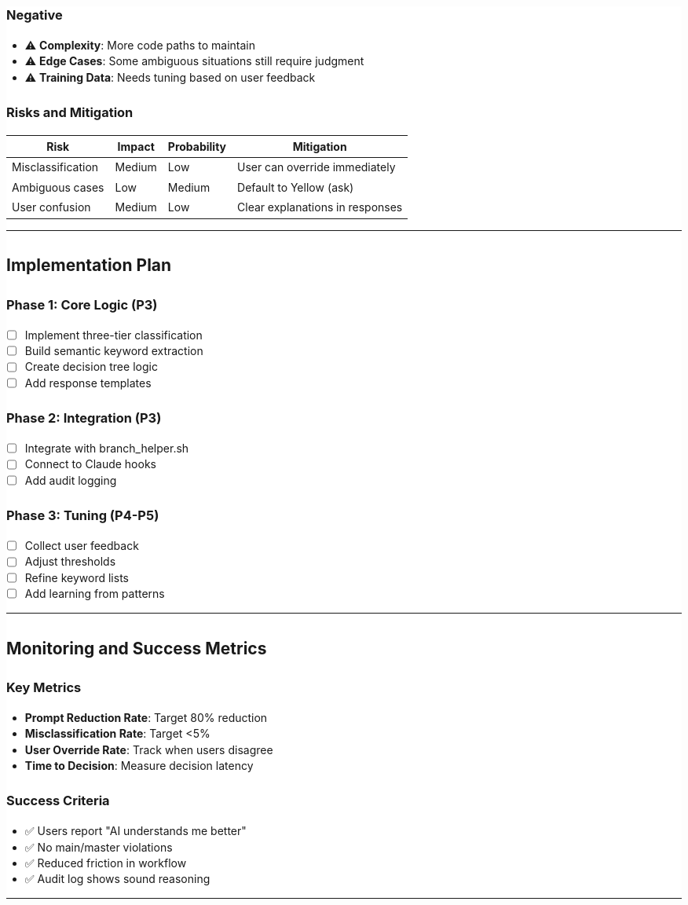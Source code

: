 ### Negative
- ⚠️ **Complexity**: More code paths to maintain
- ⚠️ **Edge Cases**: Some ambiguous situations still require judgment
- ⚠️ **Training Data**: Needs tuning based on user feedback

### Risks and Mitigation

| Risk | Impact | Probability | Mitigation |
|------|--------|-------------|------------|
| Misclassification | Medium | Low | User can override immediately |
| Ambiguous cases | Low | Medium | Default to Yellow (ask) |
| User confusion | Medium | Low | Clear explanations in responses |

---

## Implementation Plan

### Phase 1: Core Logic (P3)
- [ ] Implement three-tier classification
- [ ] Build semantic keyword extraction
- [ ] Create decision tree logic
- [ ] Add response templates

### Phase 2: Integration (P3)
- [ ] Integrate with branch_helper.sh
- [ ] Connect to Claude hooks
- [ ] Add audit logging

### Phase 3: Tuning (P4-P5)
- [ ] Collect user feedback
- [ ] Adjust thresholds
- [ ] Refine keyword lists
- [ ] Add learning from patterns

---

## Monitoring and Success Metrics

### Key Metrics
- **Prompt Reduction Rate**: Target 80% reduction
- **Misclassification Rate**: Target <5%
- **User Override Rate**: Track when users disagree
- **Time to Decision**: Measure decision latency

### Success Criteria
- ✅ Users report "AI understands me better"
- ✅ No main/master violations
- ✅ Reduced friction in workflow
- ✅ Audit log shows sound reasoning

---
